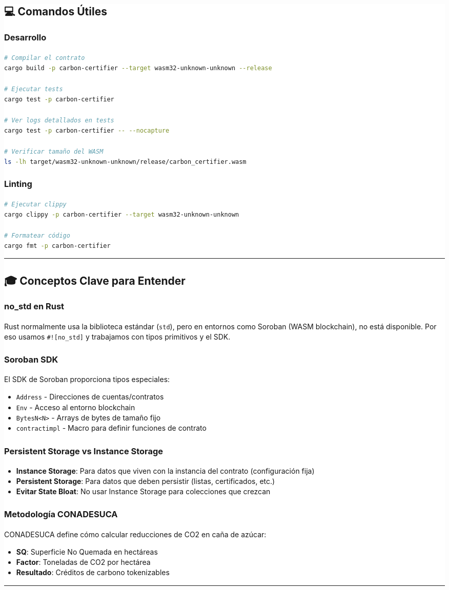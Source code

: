 ## 💻 Comandos Útiles

### Desarrollo

```bash
# Compilar el contrato
cargo build -p carbon-certifier --target wasm32-unknown-unknown --release

# Ejecutar tests
cargo test -p carbon-certifier

# Ver logs detallados en tests
cargo test -p carbon-certifier -- --nocapture

# Verificar tamaño del WASM
ls -lh target/wasm32-unknown-unknown/release/carbon_certifier.wasm
```

### Linting

```bash
# Ejecutar clippy
cargo clippy -p carbon-certifier --target wasm32-unknown-unknown

# Formatear código
cargo fmt -p carbon-certifier
```

---

## 🎓 Conceptos Clave para Entender

### no_std en Rust
Rust normalmente usa la biblioteca estándar (`std`), pero en entornos como Soroban (WASM blockchain), no está disponible. Por eso usamos `#![no_std]` y trabajamos con tipos primitivos y el SDK.

### Soroban SDK
El SDK de Soroban proporciona tipos especiales:
- `Address` - Direcciones de cuentas/contratos
- `Env` - Acceso al entorno blockchain
- `BytesN<N>` - Arrays de bytes de tamaño fijo
- `contractimpl` - Macro para definir funciones de contrato

### Persistent Storage vs Instance Storage
- **Instance Storage**: Para datos que viven con la instancia del contrato (configuración fija)
- **Persistent Storage**: Para datos que deben persistir (listas, certificados, etc.)
- **Evitar State Bloat**: No usar Instance Storage para colecciones que crezcan

### Metodología CONADESUCA
CONADESUCA define cómo calcular reducciones de CO2 en caña de azúcar:
- **SQ**: Superficie No Quemada en hectáreas
- **Factor**: Toneladas de CO2 por hectárea
- **Resultado**: Créditos de carbono tokenizables

---